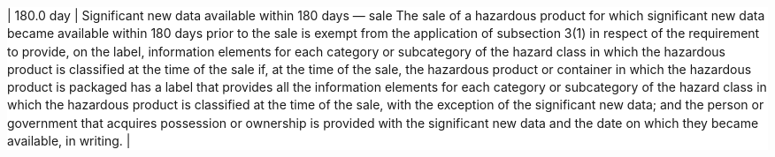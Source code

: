 | 180.0 day  | Significant new data available within 180 days — sale The sale of a hazardous product for which significant new data became available within 180 days prior to the sale is exempt from the application of subsection 3(1) in respect of the requirement to provide, on the label, information elements for each category or subcategory of the hazard class in which the hazardous product is classified at the time of the sale if, at the time of the sale, the hazardous product or container in which the hazardous product is packaged has a label that provides all the information elements for each category or subcategory of the hazard class in which the hazardous product is classified at the time of the sale, with the exception of the significant new data; and the person or government that acquires possession or ownership is provided with the significant new data and the date on which they became available, in writing.                                                                                                                                                                                                                                                                                                                                                                                                                                                                                                                                                                                                                                                                                                                                                                                                                                                                                                                                                                                                                                                                                                                                                                                                                                                                                                                                                                                                                                                                                                                                                                                                                                                                                                                                                                                                                                                                                                                                                                                                                                                                                                                                                                                                        |